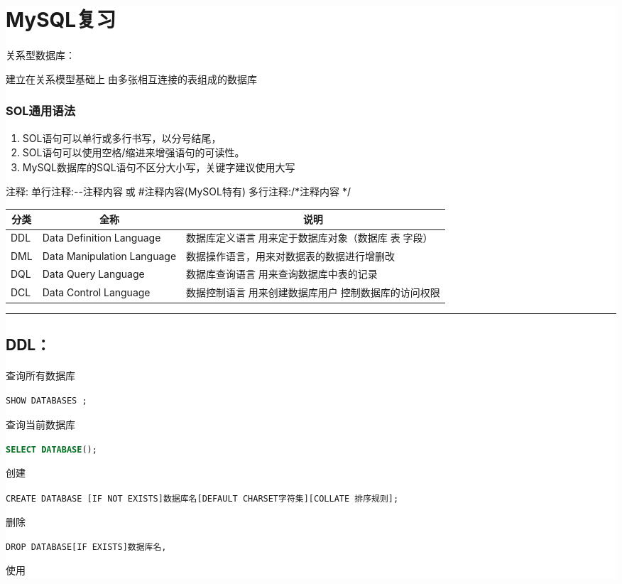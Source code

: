 # MySQL复习

关系型数据库：

建立在关系模型基础上 由多张相互连接的表组成的数据库

### SOL通用语法

1. SOL语句可以单行或多行书写，以分号结尾，
2. SOL语句可以使用空格/缩进来增强语句的可读性。
3. MySQL数据库的SQL语句不区分大小写，关键字建议使用大写

注释:
单行注释:--注释内容 或 #注释内容(MySOL特有)
多行注释:/*注释内容 */

| 分类 | 全称                       | 说明                                                 |
| ---- | -------------------------- | ---------------------------------------------------- |
| DDL  | Data Definition Language   | 数据库定义语言 用来定于数据库对象（数据库 表 字段）  |
| DML  | Data Manipulation Language | 数据操作语言，用来对数据表的数据进行增删改           |
| DQL  | Data Query Language        | 数据库查询语言 用来查询数据库中表的记录              |
| DCL  | Data Control Language      | 数据控制语言 用来创建数据库用户 控制数据库的访问权限 |

------

## DDL：



查询所有数据库

```sql
SHOW DATABASES ;
```

查询当前数据库

```sql
SELECT DATABASE();
```

创建

```mysql
CREATE DATABASE [IF NOT EXISTS]数据库名[DEFAULT CHARSET字符集][COLLATE 排序规则];
```

删除

```Mysql
DROP DATABASE[IF EXISTS]数据库名,
```

使用
